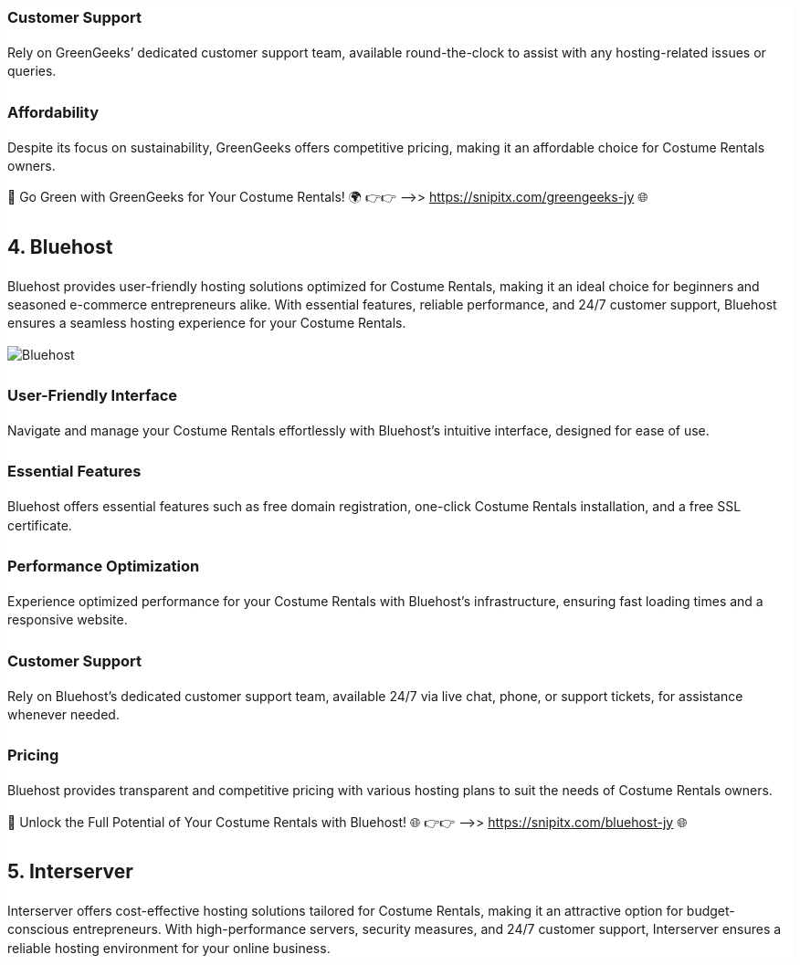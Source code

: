 ### Customer Support
Rely on GreenGeeks’ dedicated customer support team, available round-the-clock to assist with any hosting-related issues or queries.

### Affordability
Despite its focus on sustainability, GreenGeeks offers competitive pricing, making it an affordable choice for Costume Rentals owners.

🌿 Go Green with GreenGeeks for Your Costume Rentals! 🌍
👉👉 -->> https://snipitx.com/greengeeks-jy 🌐

## 4. Bluehost

Bluehost provides user-friendly hosting solutions optimized for Costume Rentals, making it an ideal choice for beginners and seasoned e-commerce entrepreneurs alike. With essential features, reliable performance, and 24/7 customer support, Bluehost ensures a seamless hosting experience for your Costume Rentals.

![Bluehost](https://i.imgur.com/PasFF9E.jpeg "Bluehost Hosting")

### User-Friendly Interface
Navigate and manage your Costume Rentals effortlessly with Bluehost’s intuitive interface, designed for ease of use.

### Essential Features
Bluehost offers essential features such as free domain registration, one-click Costume Rentals installation, and a free SSL certificate.

### Performance Optimization
Experience optimized performance for your Costume Rentals with Bluehost’s infrastructure, ensuring fast loading times and a responsive website.

### Customer Support
Rely on Bluehost’s dedicated customer support team, available 24/7 via live chat, phone, or support tickets, for assistance whenever needed.

### Pricing
Bluehost provides transparent and competitive pricing with various hosting plans to suit the needs of Costume Rentals owners.

🚀 Unlock the Full Potential of Your Costume Rentals with Bluehost! 🌐
👉👉 -->> https://snipitx.com/bluehost-jy 🌐

## 5. Interserver

Interserver offers cost-effective hosting solutions tailored for Costume Rentals, making it an attractive option for budget-conscious entrepreneurs. With high-performance servers, security measures, and 24/7 customer support, Interserver ensures a reliable hosting environment for your online business.
